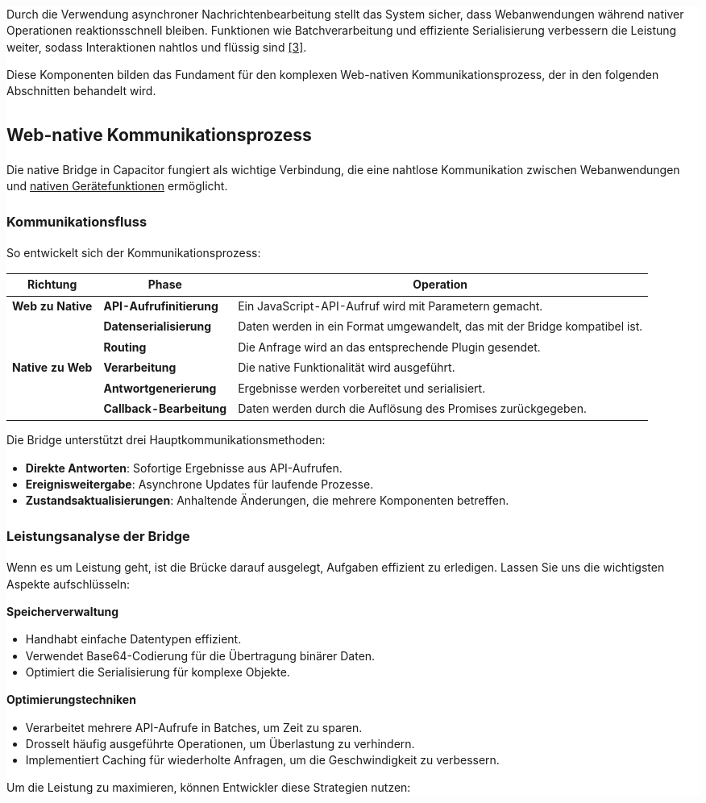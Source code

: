 Durch die Verwendung asynchroner Nachrichtenbearbeitung stellt das System sicher, dass Webanwendungen während nativer Operationen reaktionsschnell bleiben. Funktionen wie Batchverarbeitung und effiziente Serialisierung verbessern die Leistung weiter, sodass Interaktionen nahtlos und flüssig sind [\[3\]](https://app.studyraid.com/en/read/11146/345600/understanding-the-native-bridge).

Diese Komponenten bilden das Fundament für den komplexen Web-nativen Kommunikationsprozess, der in den folgenden Abschnitten behandelt wird.

## Web-native Kommunikationsprozess

Die native Bridge in Capacitor fungiert als wichtige Verbindung, die eine nahtlose Kommunikation zwischen Webanwendungen und [nativen Gerätefunktionen](https://capgo.app/plugins/capacitor-native-biometric/) ermöglicht.

### Kommunikationsfluss

So entwickelt sich der Kommunikationsprozess:

| Richtung | Phase | Operation |
| --- | --- | --- |
| **Web zu Native** | **API-Aufrufinitierung** | Ein JavaScript-API-Aufruf wird mit Parametern gemacht. |
|     | **Datenserialisierung** | Daten werden in ein Format umgewandelt, das mit der Bridge kompatibel ist. |
|     | **Routing** | Die Anfrage wird an das entsprechende Plugin gesendet. |
| **Native zu Web** | **Verarbeitung** | Die native Funktionalität wird ausgeführt. |
|     | **Antwortgenerierung** | Ergebnisse werden vorbereitet und serialisiert. |
|     | **Callback-Bearbeitung** | Daten werden durch die Auflösung des Promises zurückgegeben. |

Die Bridge unterstützt drei Hauptkommunikationsmethoden:

-   **Direkte Antworten**: Sofortige Ergebnisse aus API-Aufrufen.
-   **Ereignisweitergabe**: Asynchrone Updates für laufende Prozesse.
-   **Zustandsaktualisierungen**: Anhaltende Änderungen, die mehrere Komponenten betreffen.

### Leistungsanalyse der Bridge

Wenn es um Leistung geht, ist die Brücke darauf ausgelegt, Aufgaben effizient zu erledigen. Lassen Sie uns die wichtigsten Aspekte aufschlüsseln:

**Speicherverwaltung**

-   Handhabt einfache Datentypen effizient.
-   Verwendet Base64-Codierung für die Übertragung binärer Daten.
-   Optimiert die Serialisierung für komplexe Objekte.

**Optimierungstechniken**

-   Verarbeitet mehrere API-Aufrufe in Batches, um Zeit zu sparen.
-   Drosselt häufig ausgeführte Operationen, um Überlastung zu verhindern.
-   Implementiert Caching für wiederholte Anfragen, um die Geschwindigkeit zu verbessern.

Um die Leistung zu maximieren, können Entwickler diese Strategien nutzen:
